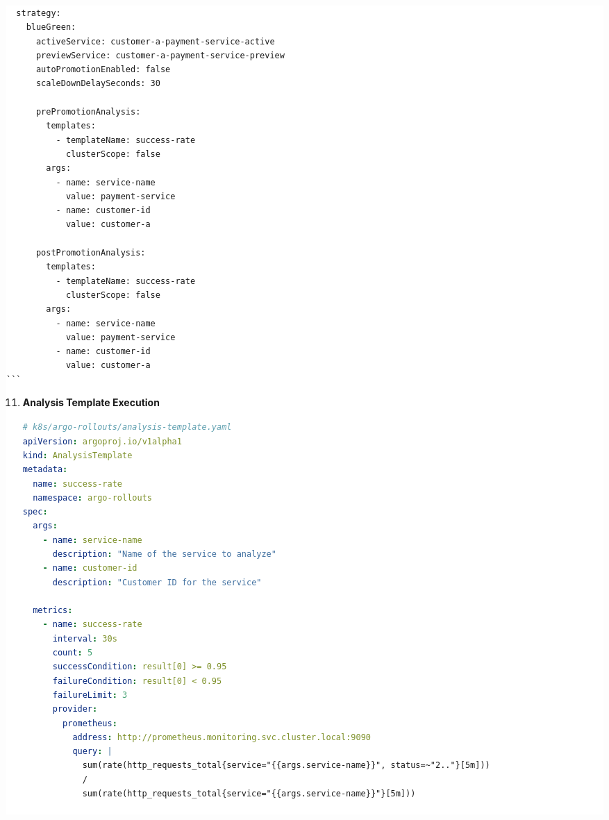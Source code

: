       strategy:
        blueGreen:
          activeService: customer-a-payment-service-active
          previewService: customer-a-payment-service-preview
          autoPromotionEnabled: false
          scaleDownDelaySeconds: 30
          
          prePromotionAnalysis:
            templates:
              - templateName: success-rate
                clusterScope: false
            args:
              - name: service-name
                value: payment-service
              - name: customer-id
                value: customer-a
          
          postPromotionAnalysis:
            templates:
              - templateName: success-rate
                clusterScope: false
            args:
              - name: service-name
                value: payment-service
              - name: customer-id
                value: customer-a
    ```

11. **Analysis Template Execution**
    ```yaml
    # k8s/argo-rollouts/analysis-template.yaml
    apiVersion: argoproj.io/v1alpha1
    kind: AnalysisTemplate
    metadata:
      name: success-rate
      namespace: argo-rollouts
    spec:
      args:
        - name: service-name
          description: "Name of the service to analyze"
        - name: customer-id
          description: "Customer ID for the service"
      
      metrics:
        - name: success-rate
          interval: 30s
          count: 5
          successCondition: result[0] >= 0.95
          failureCondition: result[0] < 0.95
          failureLimit: 3
          provider:
            prometheus:
              address: http://prometheus.monitoring.svc.cluster.local:9090
              query: |
                sum(rate(http_requests_total{service="{{args.service-name}}", status=~"2.."}[5m]))
                /
                sum(rate(http_requests_total{service="{{args.service-name}}"}[5m]))
        